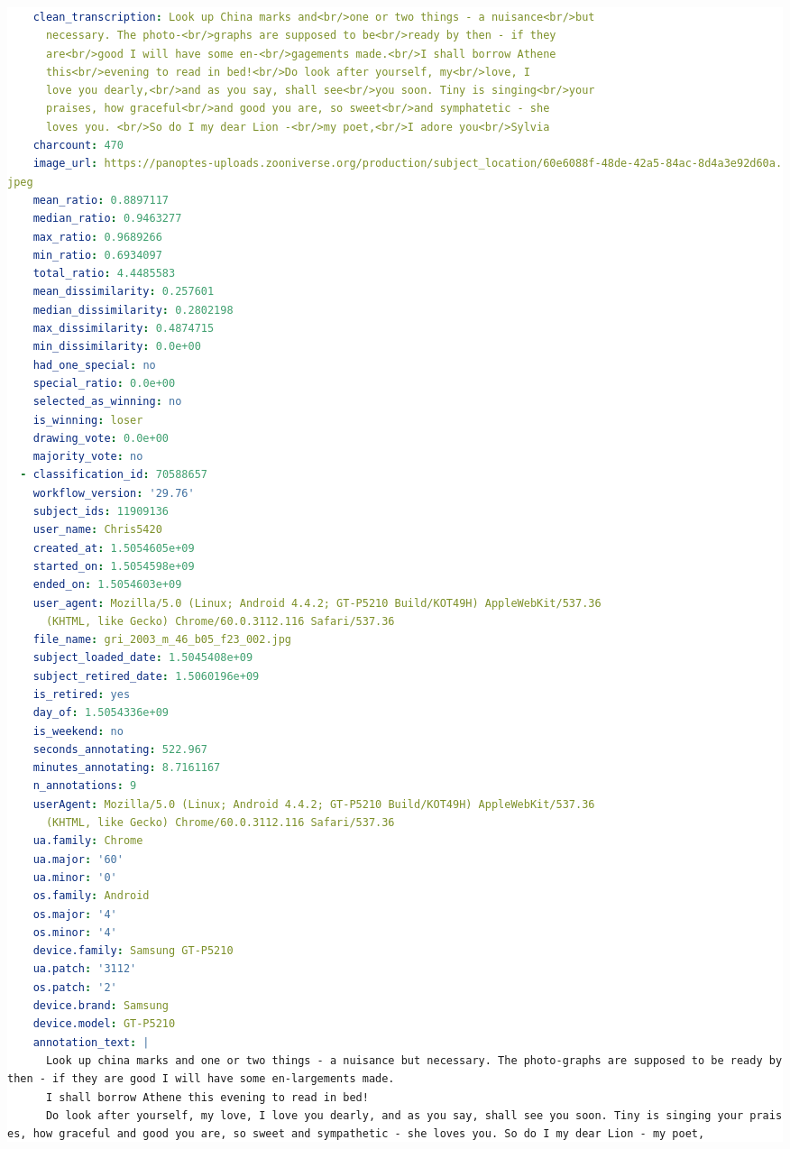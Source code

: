 ```yaml
    clean_transcription: Look up China marks and<br/>one or two things - a nuisance<br/>but
      necessary. The photo-<br/>graphs are supposed to be<br/>ready by then - if they
      are<br/>good I will have some en-<br/>gagements made.<br/>I shall borrow Athene
      this<br/>evening to read in bed!<br/>Do look after yourself, my<br/>love, I
      love you dearly,<br/>and as you say, shall see<br/>you soon. Tiny is singing<br/>your
      praises, how graceful<br/>and good you are, so sweet<br/>and symphatetic - she
      loves you. <br/>So do I my dear Lion -<br/>my poet,<br/>I adore you<br/>Sylvia
    charcount: 470
    image_url: https://panoptes-uploads.zooniverse.org/production/subject_location/60e6088f-48de-42a5-84ac-8d4a3e92d60a.jpeg
    mean_ratio: 0.8897117
    median_ratio: 0.9463277
    max_ratio: 0.9689266
    min_ratio: 0.6934097
    total_ratio: 4.4485583
    mean_dissimilarity: 0.257601
    median_dissimilarity: 0.2802198
    max_dissimilarity: 0.4874715
    min_dissimilarity: 0.0e+00
    had_one_special: no
    special_ratio: 0.0e+00
    selected_as_winning: no
    is_winning: loser
    drawing_vote: 0.0e+00
    majority_vote: no
  - classification_id: 70588657
    workflow_version: '29.76'
    subject_ids: 11909136
    user_name: Chris5420
    created_at: 1.5054605e+09
    started_on: 1.5054598e+09
    ended_on: 1.5054603e+09
    user_agent: Mozilla/5.0 (Linux; Android 4.4.2; GT-P5210 Build/KOT49H) AppleWebKit/537.36
      (KHTML, like Gecko) Chrome/60.0.3112.116 Safari/537.36
    file_name: gri_2003_m_46_b05_f23_002.jpg
    subject_loaded_date: 1.5045408e+09
    subject_retired_date: 1.5060196e+09
    is_retired: yes
    day_of: 1.5054336e+09
    is_weekend: no
    seconds_annotating: 522.967
    minutes_annotating: 8.7161167
    n_annotations: 9
    userAgent: Mozilla/5.0 (Linux; Android 4.4.2; GT-P5210 Build/KOT49H) AppleWebKit/537.36
      (KHTML, like Gecko) Chrome/60.0.3112.116 Safari/537.36
    ua.family: Chrome
    ua.major: '60'
    ua.minor: '0'
    os.family: Android
    os.major: '4'
    os.minor: '4'
    device.family: Samsung GT-P5210
    ua.patch: '3112'
    os.patch: '2'
    device.brand: Samsung
    device.model: GT-P5210
    annotation_text: |
      Look up china marks and one or two things - a nuisance but necessary. The photo-graphs are supposed to be ready by then - if they are good I will have some en-largements made.
      I shall borrow Athene this evening to read in bed!
      Do look after yourself, my love, I love you dearly, and as you say, shall see you soon. Tiny is singing your praises, how graceful and good you are, so sweet and sympathetic - she loves you. So do I my dear Lion - my poet,
```